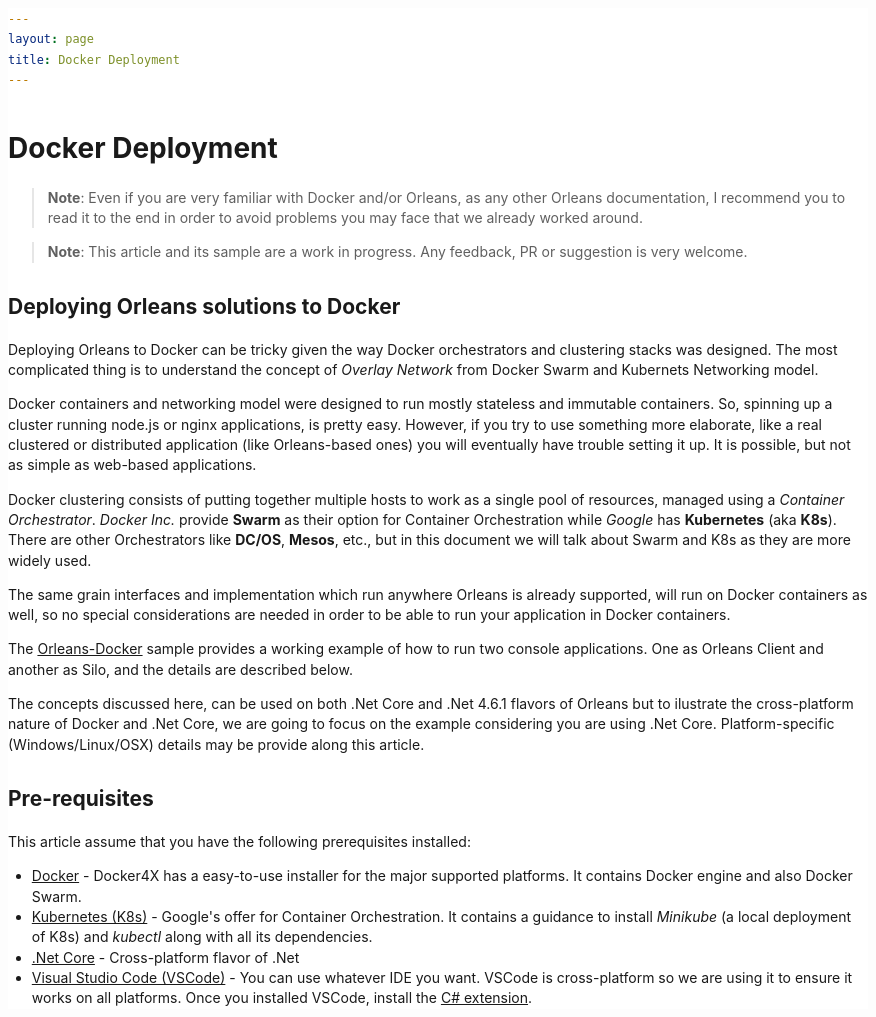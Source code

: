 ```yaml
---
layout: page
title: Docker Deployment
---
```


# Docker Deployment

> **Note**: Even if you are very familiar with Docker and/or Orleans, as any other Orleans documentation, I recommend you to read it to the end in order to avoid problems you may face that we already worked around.

> **Note**: This article and its sample are a work in progress. Any feedback, PR or suggestion is very welcome.

## Deploying Orleans solutions to Docker
Deploying Orleans to Docker can be tricky given the way Docker orchestrators and clustering stacks was designed. The most complicated thing is to understand the concept of *Overlay Network* from Docker Swarm and Kubernets Networking model. 

Docker containers and networking model were designed to run mostly stateless and immutable containers. So, spinning up a cluster running node.js or nginx applications, is pretty easy. However, if you try to use something more elaborate, like a real clustered or distributed application (like Orleans-based ones) you will eventually have trouble setting it up. It is possible, but not as simple as web-based applications.

Docker clustering consists of putting together multiple hosts to work as a single pool of resources, managed using a *Container Orchestrator*. *Docker Inc.* provide **Swarm** as their option for Container Orchestration while *Google* has **Kubernetes** (aka **K8s**). There are other Orchestrators like **DC/OS**, **Mesos**, etc., but in this document we will talk about Swarm and K8s as they are more widely used. 

The same grain interfaces and implementation which run anywhere Orleans is already supported, will run on Docker containers as well, so no special considerations are needed in order to be able to run your application in Docker containers.

The [Orleans-Docker](https://github.com/dotnet/orleans/tree/master/Samples/Orleans-Docker) sample provides a working example of how to run two console applications. One as Orleans Client and another as Silo, and the details are described below.

The concepts discussed here, can be used on both .Net Core and .Net 4.6.1 flavors of Orleans but to ilustrate the cross-platform nature of Docker and .Net Core, we are going to focus on the example considering you are using .Net Core. Platform-specific (Windows/Linux/OSX) details may be provide along this article.

## Pre-requisites

This article assume that you have the following prerequisites installed:

* [Docker](https://www.docker.com/community-edition#/download) - Docker4X has a easy-to-use installer for the major supported platforms. It contains Docker engine and also Docker Swarm.
* [Kubernetes (K8s)](https://kubernetes.io/docs/tutorials/stateless-application/hello-minikube/) - Google's offer for Container Orchestration. It contains a guidance to install *Minikube* (a local deployment of K8s) and *kubectl* along with all its dependencies.
* [.Net Core](https://dot.net) - Cross-platform flavor of .Net 
* [Visual Studio Code (VSCode)](https://code.visualstudio.com/) - You can use whatever IDE you want. VSCode is cross-platform so we are using it to ensure it works on all platforms. Once you installed VSCode, install the [C# extension](https://marketplace.visualstudio.com/items?itemName=ms-dotnettools.csharp).

